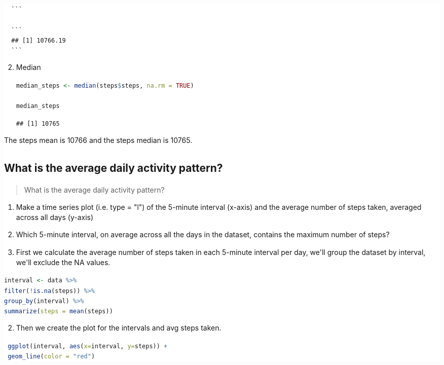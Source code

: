       ```

      ```
      ## [1] 10766.19
      ```

  2. Median
      
      ```r
      median_steps <- median(steps$steps, na.rm = TRUE)
      
      median_steps
      ```

      
      ```
      ## [1] 10765
      ```
  The steps mean is 10766 and the steps median is 10765.

## What is the average daily activity pattern?

>What is the average daily activity pattern?
 1. Make a time series plot (i.e. type = "l") of the 5-minute interval (x-axis) and the average number of steps taken, averaged across all days (y-axis)
 2. Which 5-minute interval, on average across all the days in the dataset, contains the maximum number of steps?


1. First we calculate the average number of steps taken in each 5-minute interval per day, we'll group the dataset by interval, we'll exclude the NA values.
  
  ```r
  interval <- data %>%
  filter(!is.na(steps)) %>%
  group_by(interval) %>%
  summarize(steps = mean(steps))
  ```

2. Then we create the plot for the intervals and avg steps taken.
 
 ```r
  ggplot(interval, aes(x=interval, y=steps)) +
  geom_line(color = "red")
  ```
  
